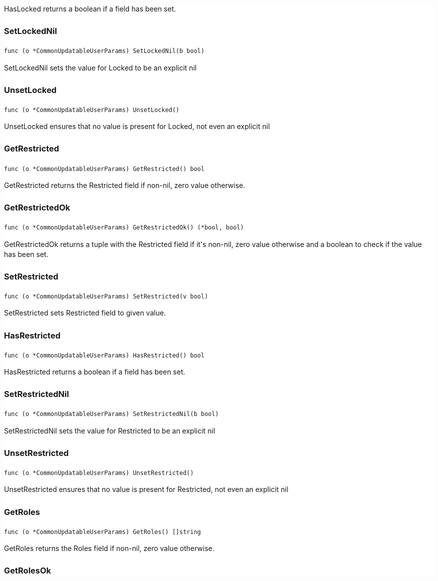 HasLocked returns a boolean if a field has been set.

### SetLockedNil

`func (o *CommonUpdatableUserParams) SetLockedNil(b bool)`

 SetLockedNil sets the value for Locked to be an explicit nil

### UnsetLocked
`func (o *CommonUpdatableUserParams) UnsetLocked()`

UnsetLocked ensures that no value is present for Locked, not even an explicit nil
### GetRestricted

`func (o *CommonUpdatableUserParams) GetRestricted() bool`

GetRestricted returns the Restricted field if non-nil, zero value otherwise.

### GetRestrictedOk

`func (o *CommonUpdatableUserParams) GetRestrictedOk() (*bool, bool)`

GetRestrictedOk returns a tuple with the Restricted field if it's non-nil, zero value otherwise
and a boolean to check if the value has been set.

### SetRestricted

`func (o *CommonUpdatableUserParams) SetRestricted(v bool)`

SetRestricted sets Restricted field to given value.

### HasRestricted

`func (o *CommonUpdatableUserParams) HasRestricted() bool`

HasRestricted returns a boolean if a field has been set.

### SetRestrictedNil

`func (o *CommonUpdatableUserParams) SetRestrictedNil(b bool)`

 SetRestrictedNil sets the value for Restricted to be an explicit nil

### UnsetRestricted
`func (o *CommonUpdatableUserParams) UnsetRestricted()`

UnsetRestricted ensures that no value is present for Restricted, not even an explicit nil
### GetRoles

`func (o *CommonUpdatableUserParams) GetRoles() []string`

GetRoles returns the Roles field if non-nil, zero value otherwise.

### GetRolesOk
